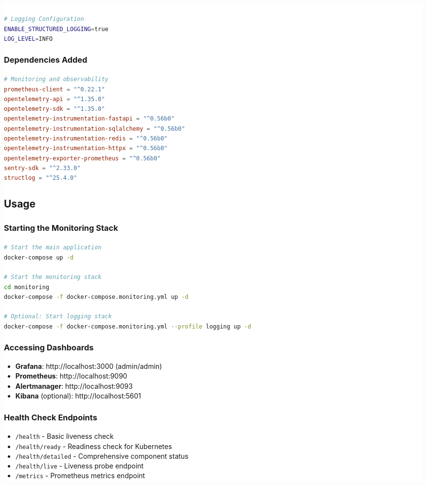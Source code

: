 ```bash

# Logging Configuration
ENABLE_STRUCTURED_LOGGING=true
LOG_LEVEL=INFO
```

### Dependencies Added

```toml
# Monitoring and observability
prometheus-client = "^0.22.1"
opentelemetry-api = "^1.35.0"
opentelemetry-sdk = "^1.35.0"
opentelemetry-instrumentation-fastapi = "^0.56b0"
opentelemetry-instrumentation-sqlalchemy = "^0.56b0"
opentelemetry-instrumentation-redis = "^0.56b0"
opentelemetry-instrumentation-httpx = "^0.56b0"
opentelemetry-exporter-prometheus = "^0.56b0"
sentry-sdk = "^2.33.0"
structlog = "^25.4.0"
```

## Usage

### Starting the Monitoring Stack

```bash
# Start the main application
docker-compose up -d

# Start the monitoring stack
cd monitoring
docker-compose -f docker-compose.monitoring.yml up -d

# Optional: Start logging stack
docker-compose -f docker-compose.monitoring.yml --profile logging up -d
```

### Accessing Dashboards

- **Grafana**: http://localhost:3000 (admin/admin)
- **Prometheus**: http://localhost:9090
- **Alertmanager**: http://localhost:9093
- **Kibana** (optional): http://localhost:5601

### Health Check Endpoints

- `/health` - Basic liveness check
- `/health/ready` - Readiness check for Kubernetes
- `/health/detailed` - Comprehensive component status
- `/health/live` - Liveness probe endpoint
- `/metrics` - Prometheus metrics endpoint
